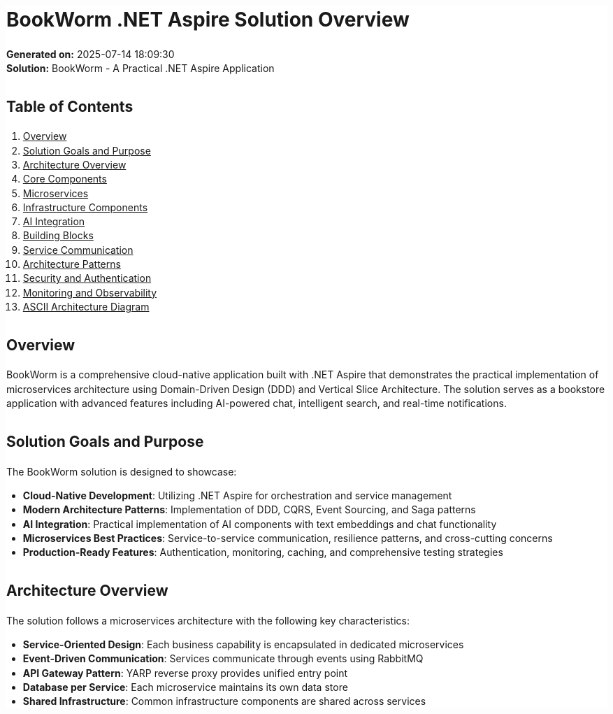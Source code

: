 # BookWorm .NET Aspire Solution Overview

**Generated on:** 2025-07-14 18:09:30  
**Solution:** BookWorm - A Practical .NET Aspire Application

## Table of Contents

1. [Overview](#overview)
2. [Solution Goals and Purpose](#solution-goals-and-purpose)
3. [Architecture Overview](#architecture-overview)
4. [Core Components](#core-components)
5. [Microservices](#microservices)
6. [Infrastructure Components](#infrastructure-components)
7. [AI Integration](#ai-integration)
8. [Building Blocks](#building-blocks)
9. [Service Communication](#service-communication)
10. [Architecture Patterns](#architecture-patterns)
11. [Security and Authentication](#security-and-authentication)
12. [Monitoring and Observability](#monitoring-and-observability)
13. [ASCII Architecture Diagram](#ascii-architecture-diagram)

## Overview

BookWorm is a comprehensive cloud-native application built with .NET Aspire that demonstrates the practical implementation of microservices architecture using Domain-Driven Design (DDD) and Vertical Slice Architecture. The solution serves as a bookstore application with advanced features including AI-powered chat, intelligent search, and real-time notifications.

## Solution Goals and Purpose

The BookWorm solution is designed to showcase:

- **Cloud-Native Development**: Utilizing .NET Aspire for orchestration and service management
- **Modern Architecture Patterns**: Implementation of DDD, CQRS, Event Sourcing, and Saga patterns
- **AI Integration**: Practical implementation of AI components with text embeddings and chat functionality
- **Microservices Best Practices**: Service-to-service communication, resilience patterns, and cross-cutting concerns
- **Production-Ready Features**: Authentication, monitoring, caching, and comprehensive testing strategies

## Architecture Overview

The solution follows a microservices architecture with the following key characteristics:

- **Service-Oriented Design**: Each business capability is encapsulated in dedicated microservices
- **Event-Driven Communication**: Services communicate through events using RabbitMQ
- **API Gateway Pattern**: YARP reverse proxy provides unified entry point
- **Database per Service**: Each microservice maintains its own data store
- **Shared Infrastructure**: Common infrastructure components are shared across services
